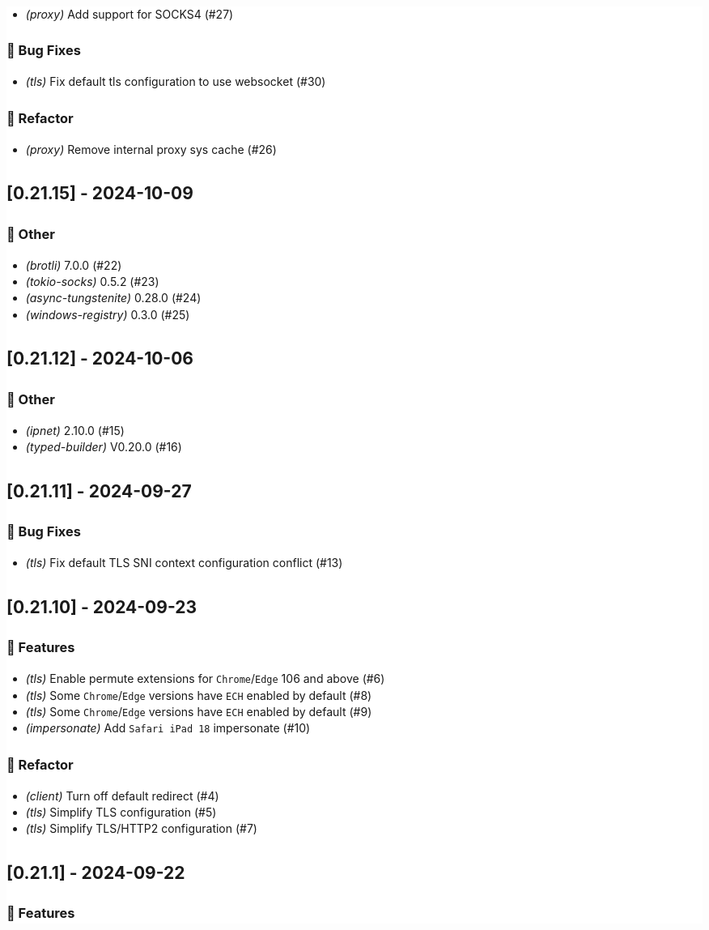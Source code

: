 - *(proxy)* Add support for SOCKS4 (#27)

### 🐛 Bug Fixes

- *(tls)* Fix default tls configuration to use websocket (#30)

### 🚜 Refactor

- *(proxy)* Remove internal proxy sys cache (#26)

## [0.21.15] - 2024-10-09

### 💼 Other

- *(brotli)* 7.0.0 (#22)
- *(tokio-socks)* 0.5.2 (#23)
- *(async-tungstenite)* 0.28.0 (#24)
- *(windows-registry)* 0.3.0 (#25)

## [0.21.12] - 2024-10-06

### 💼 Other

- *(ipnet)* 2.10.0 (#15)
- *(typed-builder)* V0.20.0 (#16)

## [0.21.11] - 2024-09-27

### 🐛 Bug Fixes

- *(tls)* Fix default TLS SNI context configuration conflict (#13)

## [0.21.10] - 2024-09-23

### 🚀 Features

- *(tls)* Enable permute extensions for `Chrome`/`Edge` 106 and above (#6)
- *(tls)* Some `Chrome`/`Edge` versions have `ECH` enabled by default (#8)
- *(tls)* Some `Chrome`/`Edge` versions have `ECH` enabled by default (#9)
- *(impersonate)* Add `Safari iPad 18` impersonate (#10)

### 🚜 Refactor

- *(client)* Turn off default redirect (#4)
- *(tls)* Simplify TLS configuration (#5)
- *(tls)* Simplify TLS/HTTP2 configuration (#7)

## [0.21.1] - 2024-09-22

### 🚀 Features
